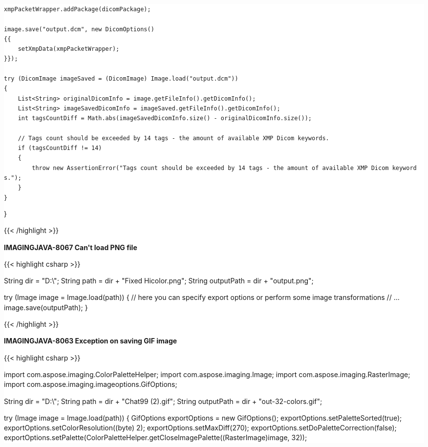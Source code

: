 	xmpPacketWrapper.addPackage(dicomPackage);

	image.save("output.dcm", new DicomOptions()
	{{
		setXmpData(xmpPacketWrapper);
	}});

	try (DicomImage imageSaved = (DicomImage) Image.load("output.dcm"))
	{
		List<String> originalDicomInfo = image.getFileInfo().getDicomInfo();
		List<String> imageSavedDicomInfo = imageSaved.getFileInfo().getDicomInfo();
		int tagsCountDiff = Math.abs(imageSavedDicomInfo.size() - originalDicomInfo.size());

		// Tags count should be exceeded by 14 tags - the amount of available XMP Dicom keywords.
		if (tagsCountDiff != 14)
		{
			throw new AssertionError("Tags count should be exceeded by 14 tags - the amount of available XMP Dicom keywords.");
		}
	}
}

{{< /highlight >}}

**IMAGINGJAVA-8067 Can't load PNG file**

{{< highlight csharp >}}

String dir = "D:\\";
String path = dir + "Fixed Hicolor.png";
String outputPath = dir + "output.png";

try (Image image = Image.load(path))
{
    // here you can specify export options or perform some image transformations
    // ...
    image.save(outputPath);
}

{{< /highlight >}}

**IMAGINGJAVA-8063 Exception on saving GIF image**

{{< highlight csharp >}}

import com.aspose.imaging.ColorPaletteHelper;
import com.aspose.imaging.Image;
import com.aspose.imaging.RasterImage;
import com.aspose.imaging.imageoptions.GifOptions;


String dir = "D:\\";
String path = dir + "Chat99 (2).gif";
String outputPath = dir + "out-32-colors.gif";

try (Image image = Image.load(path))
{
    GifOptions exportOptions = new GifOptions();
	exportOptions.setPaletteSorted(true);
    exportOptions.setColorResolution((byte) 2);
    exportOptions.setMaxDiff(270);
    exportOptions.setDoPaletteCorrection(false);
    exportOptions.setPalette(ColorPaletteHelper.getCloseImagePalette((RasterImage)image, 32));
